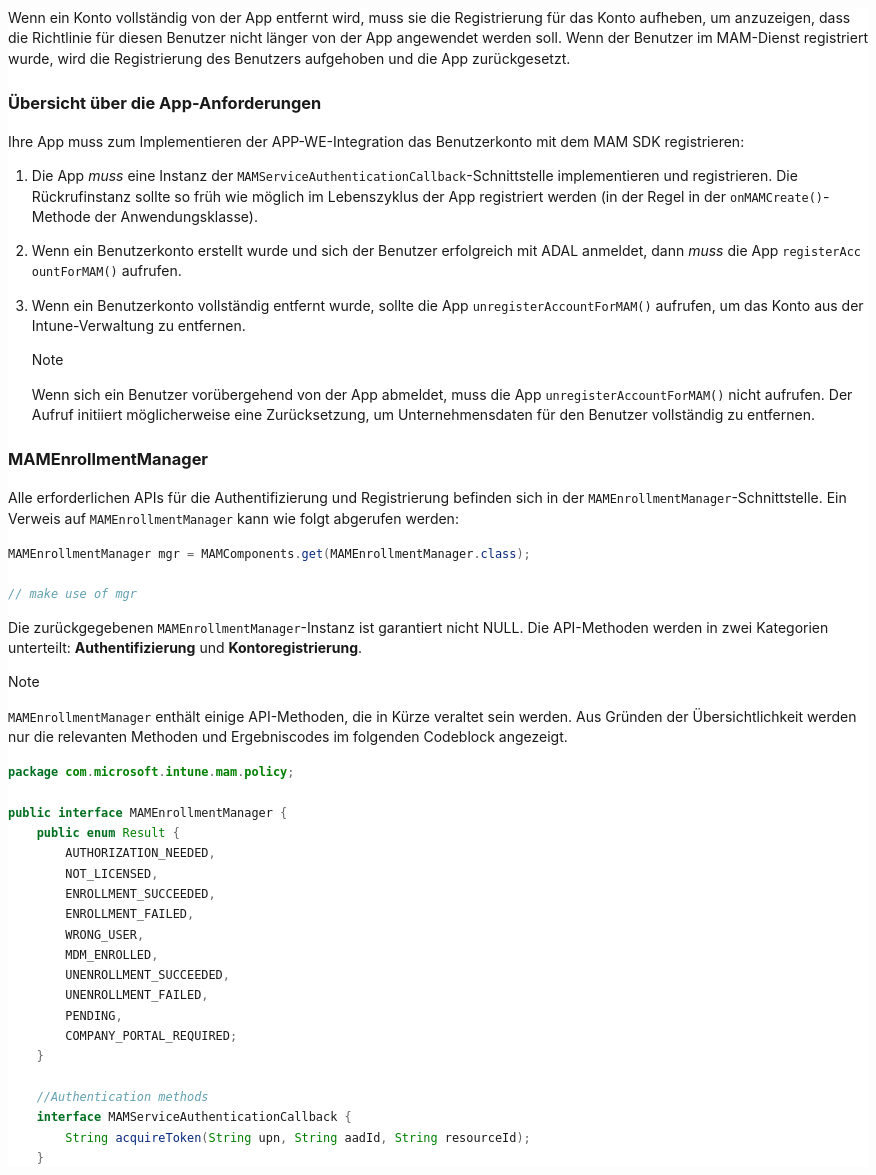 Wenn ein Konto vollständig von der App entfernt wird, muss sie die Registrierung für das Konto aufheben, um anzuzeigen, dass die Richtlinie für diesen Benutzer nicht länger von der App angewendet werden soll. Wenn der Benutzer im MAM-Dienst registriert wurde, wird die Registrierung des Benutzers aufgehoben und die App zurückgesetzt.


### <a name="overview-of-app-requirements"></a>Übersicht über die App-Anforderungen

Ihre App muss zum Implementieren der APP-WE-Integration das Benutzerkonto mit dem MAM SDK registrieren:

1. Die App _muss_ eine Instanz der `MAMServiceAuthenticationCallback`-Schnittstelle implementieren und registrieren. Die Rückrufinstanz sollte so früh wie möglich im Lebenszyklus der App registriert werden (in der Regel in der `onMAMCreate()`-Methode der Anwendungsklasse).

2. Wenn ein Benutzerkonto erstellt wurde und sich der Benutzer erfolgreich mit ADAL anmeldet, dann _muss_ die App `registerAccountForMAM()` aufrufen.

3. Wenn ein Benutzerkonto vollständig entfernt wurde, sollte die App `unregisterAccountForMAM()` aufrufen, um das Konto aus der Intune-Verwaltung zu entfernen.

    > [!NOTE]
    > Wenn sich ein Benutzer vorübergehend von der App abmeldet, muss die App `unregisterAccountForMAM()` nicht aufrufen. Der Aufruf initiiert möglicherweise eine Zurücksetzung, um Unternehmensdaten für den Benutzer vollständig zu entfernen.


### <a name="mamenrollmentmanager"></a>MAMEnrollmentManager

Alle erforderlichen APIs für die Authentifizierung und Registrierung befinden sich in der `MAMEnrollmentManager`-Schnittstelle. Ein Verweis auf `MAMEnrollmentManager` kann wie folgt abgerufen werden:

```java
MAMEnrollmentManager mgr = MAMComponents.get(MAMEnrollmentManager.class);

// make use of mgr

```

Die zurückgegebenen `MAMEnrollmentManager`-Instanz ist garantiert nicht NULL. Die API-Methoden werden in zwei Kategorien unterteilt: **Authentifizierung** und **Kontoregistrierung**.

> [!NOTE]
> `MAMEnrollmentManager` enthält einige API-Methoden, die in Kürze veraltet sein werden. Aus Gründen der Übersichtlichkeit werden nur die relevanten Methoden und Ergebniscodes im folgenden Codeblock angezeigt.

```java
package com.microsoft.intune.mam.policy;

public interface MAMEnrollmentManager {
    public enum Result {
        AUTHORIZATION_NEEDED,
        NOT_LICENSED,
        ENROLLMENT_SUCCEEDED,
        ENROLLMENT_FAILED,
        WRONG_USER,
        MDM_ENROLLED,
        UNENROLLMENT_SUCCEEDED,
        UNENROLLMENT_FAILED,
        PENDING,
        COMPANY_PORTAL_REQUIRED;
    }

    //Authentication methods
    interface MAMServiceAuthenticationCallback {
        String acquireToken(String upn, String aadId, String resourceId);
    }
```